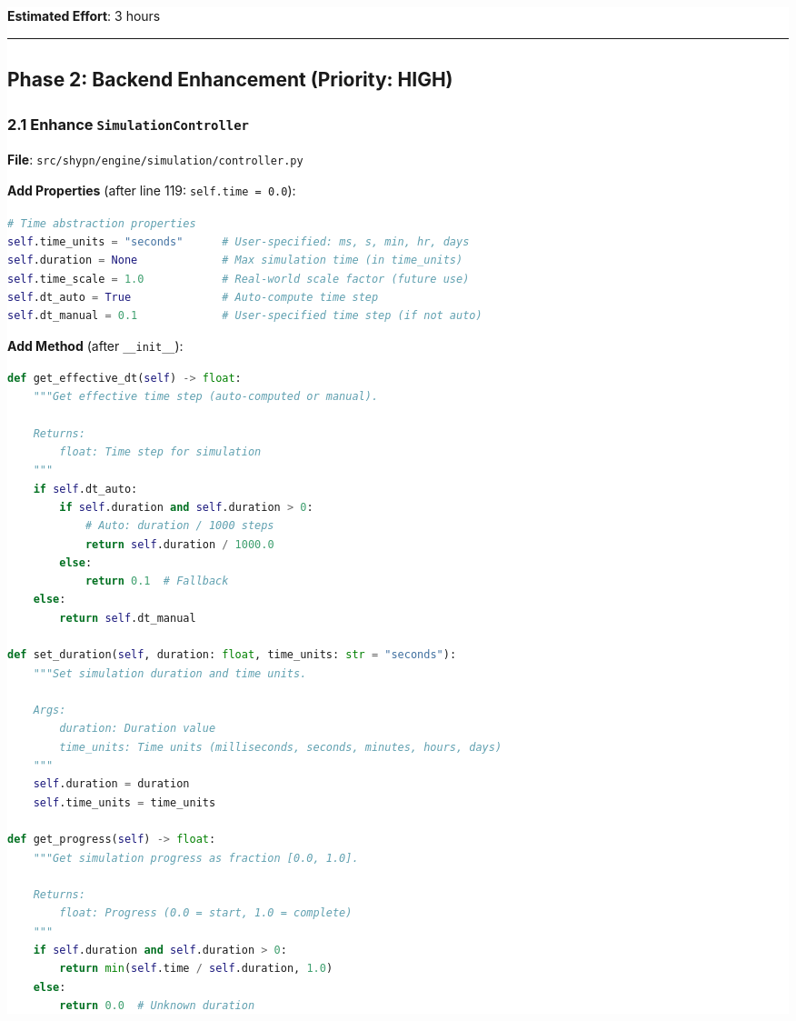 **Estimated Effort**: 3 hours

---

## Phase 2: Backend Enhancement (Priority: HIGH)

### 2.1 Enhance `SimulationController`

**File**: `src/shypn/engine/simulation/controller.py`

**Add Properties** (after line 119: `self.time = 0.0`):
```python
# Time abstraction properties
self.time_units = "seconds"      # User-specified: ms, s, min, hr, days
self.duration = None             # Max simulation time (in time_units)
self.time_scale = 1.0            # Real-world scale factor (future use)
self.dt_auto = True              # Auto-compute time step
self.dt_manual = 0.1             # User-specified time step (if not auto)
```

**Add Method** (after `__init__`):
```python
def get_effective_dt(self) -> float:
    """Get effective time step (auto-computed or manual).
    
    Returns:
        float: Time step for simulation
    """
    if self.dt_auto:
        if self.duration and self.duration > 0:
            # Auto: duration / 1000 steps
            return self.duration / 1000.0
        else:
            return 0.1  # Fallback
    else:
        return self.dt_manual

def set_duration(self, duration: float, time_units: str = "seconds"):
    """Set simulation duration and time units.
    
    Args:
        duration: Duration value
        time_units: Time units (milliseconds, seconds, minutes, hours, days)
    """
    self.duration = duration
    self.time_units = time_units

def get_progress(self) -> float:
    """Get simulation progress as fraction [0.0, 1.0].
    
    Returns:
        float: Progress (0.0 = start, 1.0 = complete)
    """
    if self.duration and self.duration > 0:
        return min(self.time / self.duration, 1.0)
    else:
        return 0.0  # Unknown duration
```
